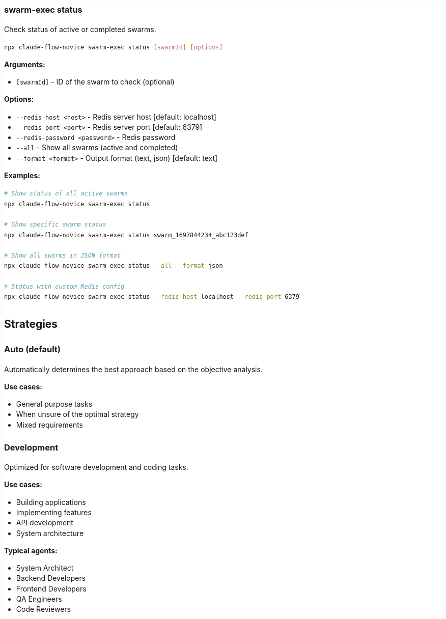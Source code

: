 ### swarm-exec status

Check status of active or completed swarms.

```bash
npx claude-flow-novice swarm-exec status [swarmId] [options]
```

**Arguments:**
- `[swarmId]` - ID of the swarm to check (optional)

**Options:**
- `--redis-host <host>` - Redis server host [default: localhost]
- `--redis-port <port>` - Redis server port [default: 6379]
- `--redis-password <password>` - Redis password
- `--all` - Show all swarms (active and completed)
- `--format <format>` - Output format (text, json) [default: text]

**Examples:**

```bash
# Show status of all active swarms
npx claude-flow-novice swarm-exec status

# Show specific swarm status
npx claude-flow-novice swarm-exec status swarm_1697844234_abc123def

# Show all swarms in JSON format
npx claude-flow-novice swarm-exec status --all --format json

# Status with custom Redis config
npx claude-flow-novice swarm-exec status --redis-host localhost --redis-port 6379
```

## Strategies

### Auto (default)
Automatically determines the best approach based on the objective analysis.

**Use cases:**
- General purpose tasks
- When unsure of the optimal strategy
- Mixed requirements

### Development
Optimized for software development and coding tasks.

**Use cases:**
- Building applications
- Implementing features
- API development
- System architecture

**Typical agents:**
- System Architect
- Backend Developers
- Frontend Developers
- QA Engineers
- Code Reviewers
